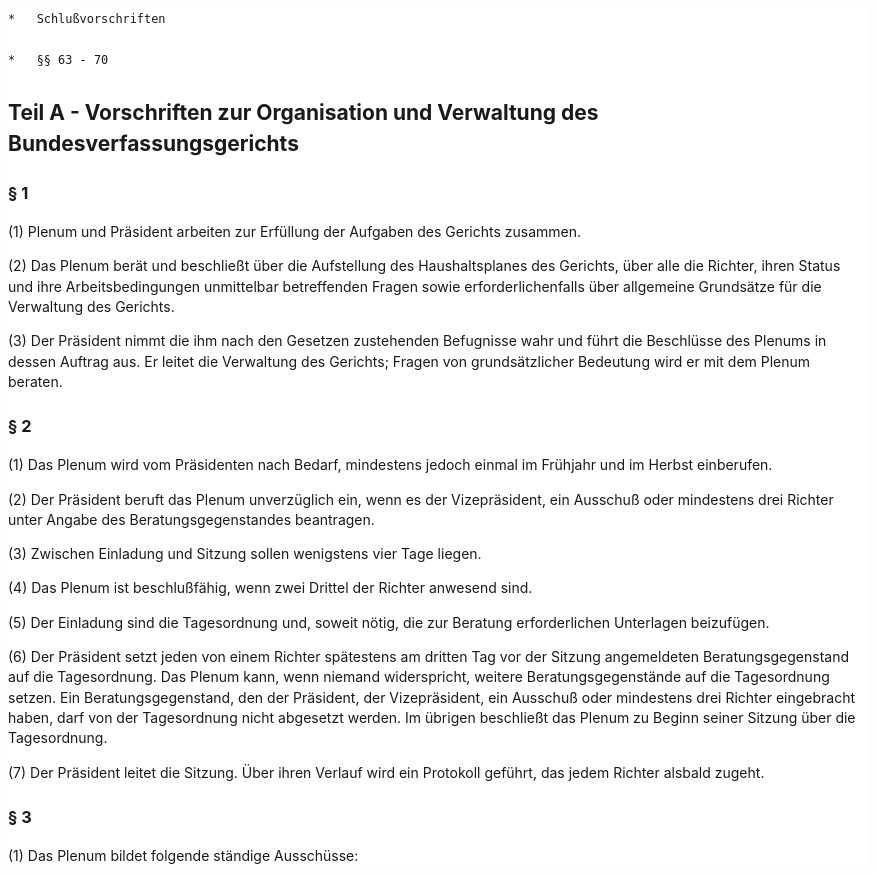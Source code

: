     *   Schlußvorschriften

    *   §§ 63 - 70

## Teil A - Vorschriften zur Organisation und Verwaltung des Bundesverfassungsgerichts

### § 1

(1) Plenum und Präsident arbeiten zur Erfüllung der Aufgaben des
Gerichts zusammen.

(2) Das Plenum berät und beschließt über die Aufstellung des
Haushaltsplanes des Gerichts, über alle die Richter, ihren Status und
ihre Arbeitsbedingungen unmittelbar betreffenden Fragen sowie
erforderlichenfalls über allgemeine Grundsätze für die Verwaltung des
Gerichts.

(3) Der Präsident nimmt die ihm nach den Gesetzen zustehenden
Befugnisse wahr und führt die Beschlüsse des Plenums in dessen Auftrag
aus. Er leitet die Verwaltung des Gerichts; Fragen von grundsätzlicher
Bedeutung wird er mit dem Plenum beraten.

### § 2

(1) Das Plenum wird vom Präsidenten nach Bedarf, mindestens jedoch
einmal im Frühjahr und im Herbst einberufen.

(2) Der Präsident beruft das Plenum unverzüglich ein, wenn es der
Vizepräsident, ein Ausschuß oder mindestens drei Richter unter Angabe
des Beratungsgegenstandes beantragen.

(3) Zwischen Einladung und Sitzung sollen wenigstens vier Tage liegen.

(4) Das Plenum ist beschlußfähig, wenn zwei Drittel der Richter
anwesend sind.

(5) Der Einladung sind die Tagesordnung und, soweit nötig, die zur
Beratung erforderlichen Unterlagen beizufügen.

(6) Der Präsident setzt jeden von einem Richter spätestens am dritten
Tag vor der Sitzung angemeldeten Beratungsgegenstand auf die
Tagesordnung. Das Plenum kann, wenn niemand widerspricht, weitere
Beratungsgegenstände auf die Tagesordnung setzen. Ein
Beratungsgegenstand, den der Präsident, der Vizepräsident, ein
Ausschuß oder mindestens drei Richter eingebracht haben, darf von der
Tagesordnung nicht abgesetzt werden. Im übrigen beschließt das Plenum
zu Beginn seiner Sitzung über die Tagesordnung.

(7) Der Präsident leitet die Sitzung. Über ihren Verlauf wird ein
Protokoll geführt, das jedem Richter alsbald zugeht.

### § 3

(1) Das Plenum bildet folgende ständige Ausschüsse:
